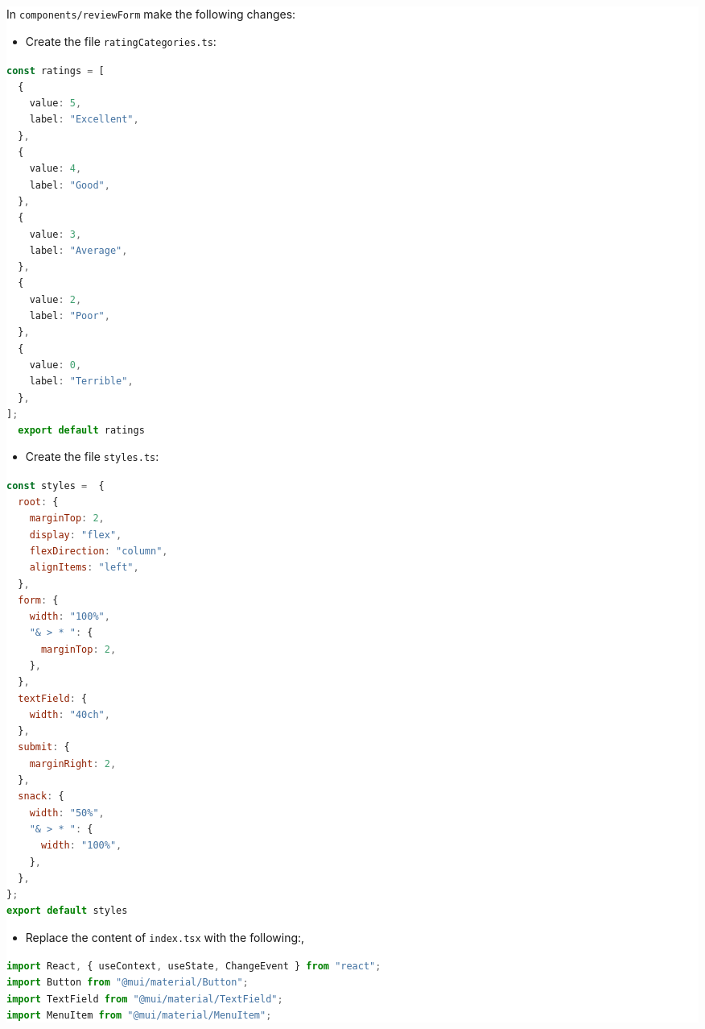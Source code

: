 

In `components/reviewForm` make the following changes:
- Create the file `ratingCategories.ts`:
~~~ts
const ratings = [
  {
    value: 5,
    label: "Excellent",
  },
  {
    value: 4,
    label: "Good",
  },
  {
    value: 3,
    label: "Average",
  },
  {
    value: 2,
    label: "Poor",
  },
  {
    value: 0,
    label: "Terrible",
  },
];
  export default ratings
~~~
- Create the file `styles.ts`:
~~~js
const styles =  {
  root: {
    marginTop: 2,
    display: "flex",
    flexDirection: "column",
    alignItems: "left",
  },
  form: {
    width: "100%",
    "& > * ": {
      marginTop: 2,
    },
  },
  textField: {
    width: "40ch",
  },
  submit: {
    marginRight: 2,
  },
  snack: {
    width: "50%",
    "& > * ": {
      width: "100%",
    },
  },
};
export default styles
~~~
- Replace the content of `index.tsx` with the following:,
~~~js
import React, { useContext, useState, ChangeEvent } from "react";
import Button from "@mui/material/Button";
import TextField from "@mui/material/TextField";
import MenuItem from "@mui/material/MenuItem";
~~~